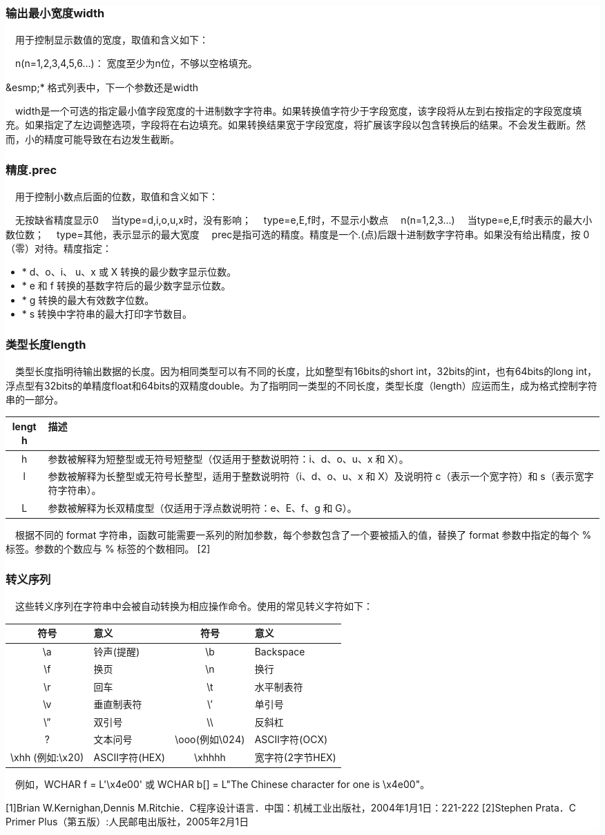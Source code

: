 ### 输出最小宽度width
&emsp;用于控制显示数值的宽度，取值和含义如下：

&emsp;n(n=1,2,3,4,5,6...)： 宽度至少为n位，不够以空格填充。

&esmp;* 格式列表中，下一个参数还是width

&emsp;width是一个可选的指定最小值字段宽度的十进制数字字符串。如果转换值字符少于字段宽度，该字段将从左到右按指定的字段宽度填充。如果指定了左边调整选项，字段将在右边填充。如果转换结果宽于字段宽度，将扩展该字段以包含转换后的结果。不会发生截断。然而，小的精度可能导致在右边发生截断。

### 精度.prec
&emsp;用于控制小数点后面的位数，取值和含义如下：

&emsp;无按缺省精度显示0
&emsp;当type=d,i,o,u,x时，没有影响；
&emsp;type=e,E,f时，不显示小数点
&emsp;n(n=1,2,3...)
&emsp;当type=e,E,f时表示的最大小数位数；
&emsp;type=其他，表示显示的最大宽度
&emsp;prec是指可选的精度。精度是一个.(点)后跟十进制数字字符串。如果没有给出精度，按 0（零）对待。精度指定：

- \* d、o、i、 u、x 或 X 转换的最少数字显示位数。
- \* e 和 f 转换的基数字符后的最少数字显示位数。
- \* g 转换的最大有效数字位数。
- \* s 转换中字符串的最大打印字节数目。

### 类型长度length
&emsp;类型长度指明待输出数据的长度。因为相同类型可以有不同的长度，比如整型有16bits的short int，32bits的int，也有64bits的long int，浮点型有32bits的单精度float和64bits的双精度double。为了指明同一类型的不同长度，类型长度（length）应运而生，成为格式控制字符串的一部分。

|length|描述|
|:--:  |:-- |
|h     |参数被解释为短整型或无符号短整型（仅适用于整数说明符：i、d、o、u、x 和 X）。|
|l     |参数被解释为长整型或无符号长整型，适用于整数说明符（i、d、o、u、x 和 X）及说明符 c（表示一个宽字符）和 s（表示宽字符字符串）。|
|L     |参数被解释为长双精度型（仅适用于浮点数说明符：e、E、f、g 和 G）。|

&emsp;根据不同的 format 字符串，函数可能需要一系列的附加参数，每个参数包含了一个要被插入的值，替换了 format 参数中指定的每个 % 标签。参数的个数应与 % 标签的个数相同。 [2] 

### 转义序列

&emsp;这些转义序列在字符串中会被自动转换为相应操作命令。使用的常见转义字符如下：

|符号|意义      |符号|意义      |
|:--:|:--      |:--:|:--      |
|\a  |铃声(提醒)|\b  |Backspace|
|\f  |换页      |\n  |换行     |
|\r  |回车      |\t  |水平制表符|
|\v  |垂直制表符 |\’  |单引号    |
|\”  |双引号    |\\\   |反斜杠   |
|\?  |文本问号  |\ooo(例如\024)|ASCII字符(OCX)|
|\xhh (例如:\x20)|ASCII字符(HEX)|\xhhhh|宽字符(2字节HEX)|

&emsp;例如，WCHAR f = L'\x4e00' 或 WCHAR b[] = L"The Chinese character for one is \x4e00"。

[1]Brian W.Kernighan,Dennis M.Ritchie．C程序设计语言．中国：机械工业出版社，2004年1月1日：221-222
[2]Stephen Prata．C Primer Plus（第五版）:人民邮电出版社，2005年2月1日


